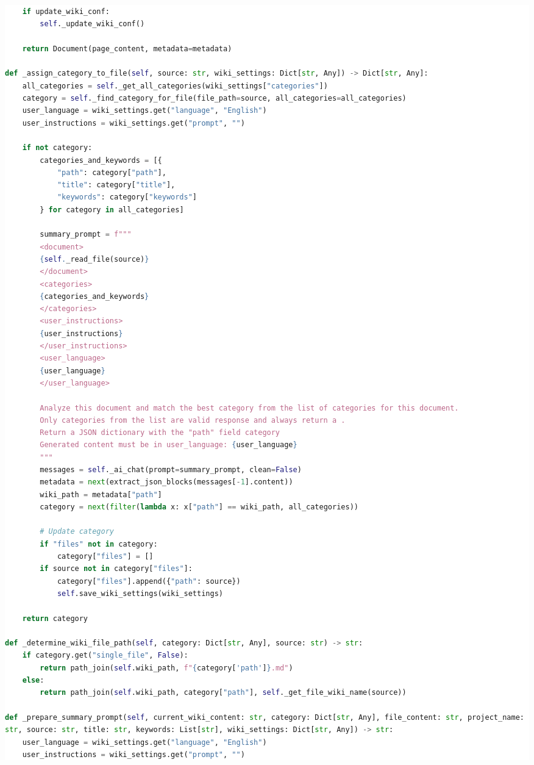 ```python /shared/codx-junior/api/codx/junior/wiki/wiki_manager.py
    if update_wiki_conf:
        self._update_wiki_conf()

    return Document(page_content, metadata=metadata)

def _assign_category_to_file(self, source: str, wiki_settings: Dict[str, Any]) -> Dict[str, Any]:
    all_categories = self._get_all_categories(wiki_settings["categories"])
    category = self._find_category_for_file(file_path=source, all_categories=all_categories)
    user_language = wiki_settings.get("language", "English")
    user_instructions = wiki_settings.get("prompt", "")

    if not category:
        categories_and_keywords = [{
            "path": category["path"],
            "title": category["title"],
            "keywords": category["keywords"]
        } for category in all_categories]

        summary_prompt = f"""
        <document>
        {self._read_file(source)}
        </document>
        <categories>
        {categories_and_keywords}
        </categories>
        <user_instructions>
        {user_instructions}
        </user_instructions>
        <user_language>
        {user_language}
        </user_language>

        Analyze this document and match the best category from the list of categories for this document.
        Only categories from the list are valid response and always return a .
        Return a JSON dictionary with the "path" field category
        Generated content must be in user_language: {user_language}
        """
        messages = self._ai_chat(prompt=summary_prompt, clean=False)
        metadata = next(extract_json_blocks(messages[-1].content))
        wiki_path = metadata["path"]
        category = next(filter(lambda x: x["path"] == wiki_path, all_categories))

        # Update category
        if "files" not in category:
            category["files"] = []
        if source not in category["files"]:
            category["files"].append({"path": source})
            self.save_wiki_settings(wiki_settings)

    return category

def _determine_wiki_file_path(self, category: Dict[str, Any], source: str) -> str:
    if category.get("single_file", False):
        return path_join(self.wiki_path, f"{category['path']}.md")
    else:
        return path_join(self.wiki_path, category["path"], self._get_file_wiki_name(source))

def _prepare_summary_prompt(self, current_wiki_content: str, category: Dict[str, Any], file_content: str, project_name: str, source: str, title: str, keywords: List[str], wiki_settings: Dict[str, Any]) -> str:
    user_language = wiki_settings.get("language", "English")
    user_instructions = wiki_settings.get("prompt", "")
```